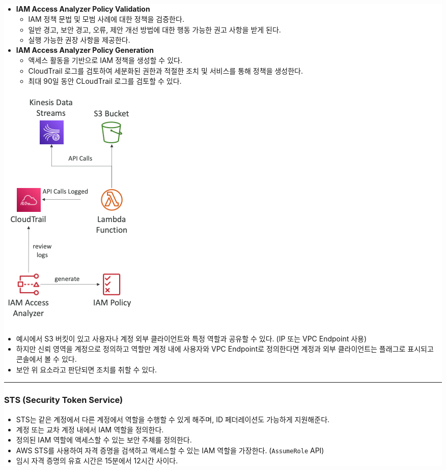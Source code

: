 - **IAM Access Analyzer Policy Validation**
  - IAM 정책 문법 및 모범 사례에 대한 정책을 검증한다.
  - 일반 경고, 보안 경고, 오류, 제안 개선 방법에 대한 행동 가능한 권고 사항을 받게 된다.
  - 실행 가능한 권장 사항을 제공한다.
- **IAM Access Analyzer Policy Generation**
  - 액세스 활동을 기반으로 IAM 정책을 생성할 수 있다.
  - CloudTrail 로그를 검토하여 세분화된 권한과 적절한 조치 및 서비스를 통해 정책을 생성한다.
  - 최대 90일 동안 CLoudTrail 로그를 검토할 수 있다.

![8-iam-access-analyzer.png](images%2F8-iam-access-analyzer.png)

- 예시에서 S3 버킷이 있고 사용자나 계정 외부 클라이언트와 특정 역할과 공유할 수 있다. (IP 또는 VPC Endpoint 사용)
- 하지만 신뢰 영역을 계정으로 정의하고 역할만 계정 내에 사용자와 VPC Endpoint로 정의한다면 계정과 외부 클라이언트는 플래그로 표시되고 콘솔에서 볼 수 있다.
- 보안 위 요소라고 판단되면 조치를 취할 수 있다.

---

### STS (Security Token Service)

- STS는 같은 계정에서 다른 계정에서 역할을 수행할 수 있게 해주며, ID 페더레이션도 가능하게 지원해준다.
- 계정 또는 교차 계정 내에서 IAM 역할을 정의한다.
- 정의된 IAM 역할에 액세스할 수 있는 보안 주체를 정의한다.
- AWS STS를 사용하여 자격 증명을 검색하고 액세스할 수 있는 IAM 역할을 가장한다. (`AssumeRole` API)
- 임시 자격 증명의 유효 시간은 15분에서 12시간 사이다.
